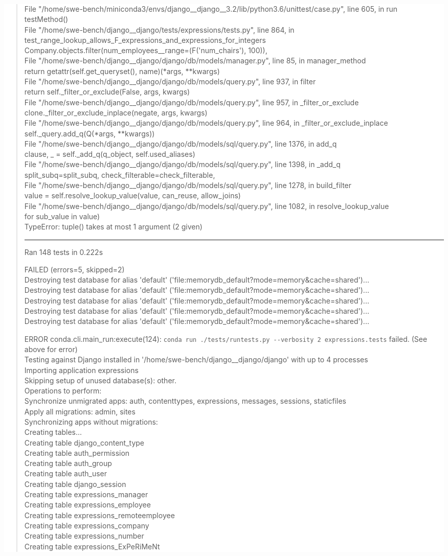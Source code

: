 >   File "/home/swe-bench/miniconda3/envs/django__django__3.2/lib/python3.6/unittest/case.py", line 605, in run  
>     testMethod()  
>   File "/home/swe-bench/django__django/tests/expressions/tests.py", line 864, in test_range_lookup_allows_F_expressions_and_expressions_for_integers  
>     Company.objects.filter(num_employees__range=(F('num_chairs'), 100)),  
>   File "/home/swe-bench/django__django/django/db/models/manager.py", line 85, in manager_method  
>     return getattr(self.get_queryset(), name)(*args, **kwargs)  
>   File "/home/swe-bench/django__django/django/db/models/query.py", line 937, in filter  
>     return self._filter_or_exclude(False, args, kwargs)  
>   File "/home/swe-bench/django__django/django/db/models/query.py", line 957, in _filter_or_exclude  
>     clone._filter_or_exclude_inplace(negate, args, kwargs)  
>   File "/home/swe-bench/django__django/django/db/models/query.py", line 964, in _filter_or_exclude_inplace  
>     self._query.add_q(Q(*args, **kwargs))  
>   File "/home/swe-bench/django__django/django/db/models/sql/query.py", line 1376, in add_q  
>     clause, _ = self._add_q(q_object, self.used_aliases)  
>   File "/home/swe-bench/django__django/django/db/models/sql/query.py", line 1398, in _add_q  
>     split_subq=split_subq, check_filterable=check_filterable,  
>   File "/home/swe-bench/django__django/django/db/models/sql/query.py", line 1278, in build_filter  
>     value = self.resolve_lookup_value(value, can_reuse, allow_joins)  
>   File "/home/swe-bench/django__django/django/db/models/sql/query.py", line 1082, in resolve_lookup_value  
>     for sub_value in value)  
> TypeError: tuple() takes at most 1 argument (2 given)  
>   
> ----------------------------------------------------------------------  
> Ran 148 tests in 0.222s  
>   
> FAILED (errors=5, skipped=2)  
> Destroying test database for alias 'default' ('file:memorydb_default?mode=memory&cache=shared')...  
> Destroying test database for alias 'default' ('file:memorydb_default?mode=memory&cache=shared')...  
> Destroying test database for alias 'default' ('file:memorydb_default?mode=memory&cache=shared')...  
> Destroying test database for alias 'default' ('file:memorydb_default?mode=memory&cache=shared')...  
> Destroying test database for alias 'default' ('file:memorydb_default?mode=memory&cache=shared')...  
>   
> ERROR conda.cli.main_run:execute(124): `conda run ./tests/runtests.py --verbosity 2 expressions.tests` failed. (See above for error)  
> Testing against Django installed in '/home/swe-bench/django__django/django' with up to 4 processes  
> Importing application expressions  
> Skipping setup of unused database(s): other.  
> Operations to perform:  
>   Synchronize unmigrated apps: auth, contenttypes, expressions, messages, sessions, staticfiles  
>   Apply all migrations: admin, sites  
> Synchronizing apps without migrations:  
>   Creating tables...  
>     Creating table django_content_type  
>     Creating table auth_permission  
>     Creating table auth_group  
>     Creating table auth_user  
>     Creating table django_session  
>     Creating table expressions_manager  
>     Creating table expressions_employee  
>     Creating table expressions_remoteemployee  
>     Creating table expressions_company  
>     Creating table expressions_number  
>     Creating table expressions_ExPeRiMeNt  